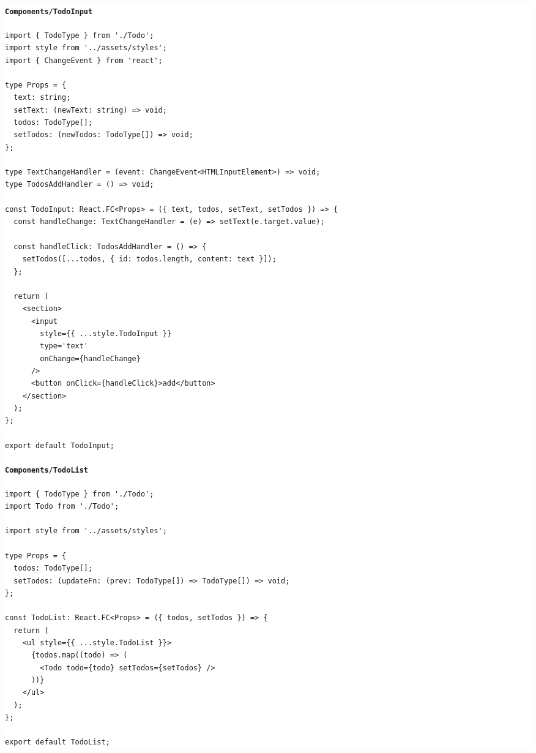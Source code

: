 #### `Components/TodoInput`

```tsx
import { TodoType } from './Todo';
import style from '../assets/styles';
import { ChangeEvent } from 'react';

type Props = {
  text: string;
  setText: (newText: string) => void;
  todos: TodoType[];
  setTodos: (newTodos: TodoType[]) => void;
};

type TextChangeHandler = (event: ChangeEvent<HTMLInputElement>) => void;
type TodosAddHandler = () => void;

const TodoInput: React.FC<Props> = ({ text, todos, setText, setTodos }) => {
  const handleChange: TextChangeHandler = (e) => setText(e.target.value);

  const handleClick: TodosAddHandler = () => {
    setTodos([...todos, { id: todos.length, content: text }]);
  };

  return (
    <section>
      <input
        style={{ ...style.TodoInput }}
        type='text'
        onChange={handleChange}
      />
      <button onClick={handleClick}>add</button>
    </section>
  );
};

export default TodoInput;
```

#### `Components/TodoList`

```tsx
import { TodoType } from './Todo';
import Todo from './Todo';

import style from '../assets/styles';

type Props = {
  todos: TodoType[];
  setTodos: (updateFn: (prev: TodoType[]) => TodoType[]) => void;
};

const TodoList: React.FC<Props> = ({ todos, setTodos }) => {
  return (
    <ul style={{ ...style.TodoList }}>
      {todos.map((todo) => (
        <Todo todo={todo} setTodos={setTodos} />
      ))}
    </ul>
  );
};

export default TodoList;
```

